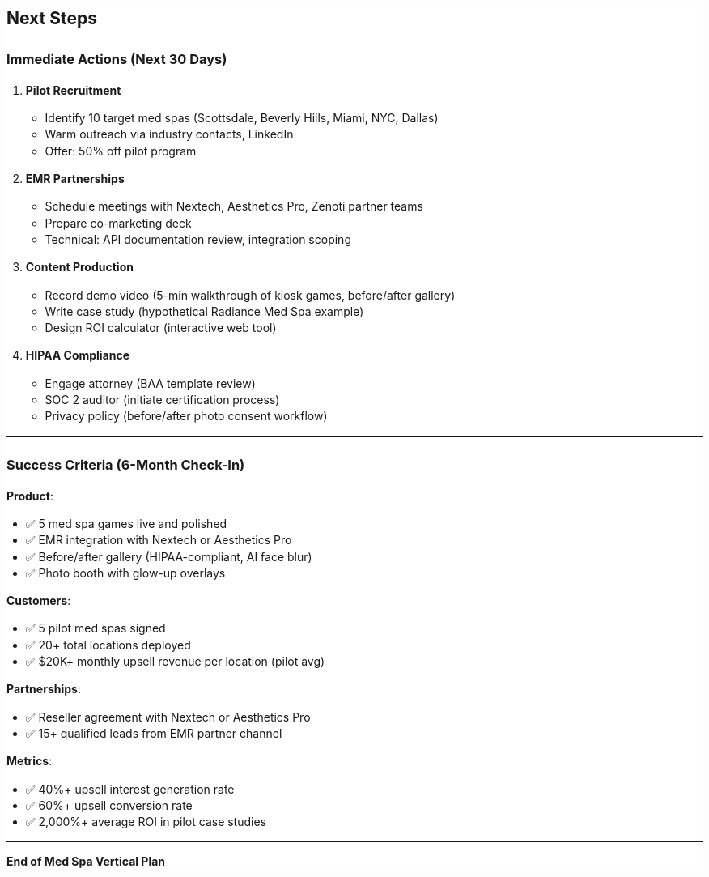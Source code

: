 ## Next Steps

### Immediate Actions (Next 30 Days)

1. **Pilot Recruitment**
   - Identify 10 target med spas (Scottsdale, Beverly Hills, Miami, NYC, Dallas)
   - Warm outreach via industry contacts, LinkedIn
   - Offer: 50% off pilot program

2. **EMR Partnerships**
   - Schedule meetings with Nextech, Aesthetics Pro, Zenoti partner teams
   - Prepare co-marketing deck
   - Technical: API documentation review, integration scoping

3. **Content Production**
   - Record demo video (5-min walkthrough of kiosk games, before/after gallery)
   - Write case study (hypothetical Radiance Med Spa example)
   - Design ROI calculator (interactive web tool)

4. **HIPAA Compliance**
   - Engage attorney (BAA template review)
   - SOC 2 auditor (initiate certification process)
   - Privacy policy (before/after photo consent workflow)

---

### Success Criteria (6-Month Check-In)

**Product**:
- ✅ 5 med spa games live and polished
- ✅ EMR integration with Nextech or Aesthetics Pro
- ✅ Before/after gallery (HIPAA-compliant, AI face blur)
- ✅ Photo booth with glow-up overlays

**Customers**:
- ✅ 5 pilot med spas signed
- ✅ 20+ total locations deployed
- ✅ $20K+ monthly upsell revenue per location (pilot avg)

**Partnerships**:
- ✅ Reseller agreement with Nextech or Aesthetics Pro
- ✅ 15+ qualified leads from EMR partner channel

**Metrics**:
- ✅ 40%+ upsell interest generation rate
- ✅ 60%+ upsell conversion rate
- ✅ 2,000%+ average ROI in pilot case studies

---

**End of Med Spa Vertical Plan**

